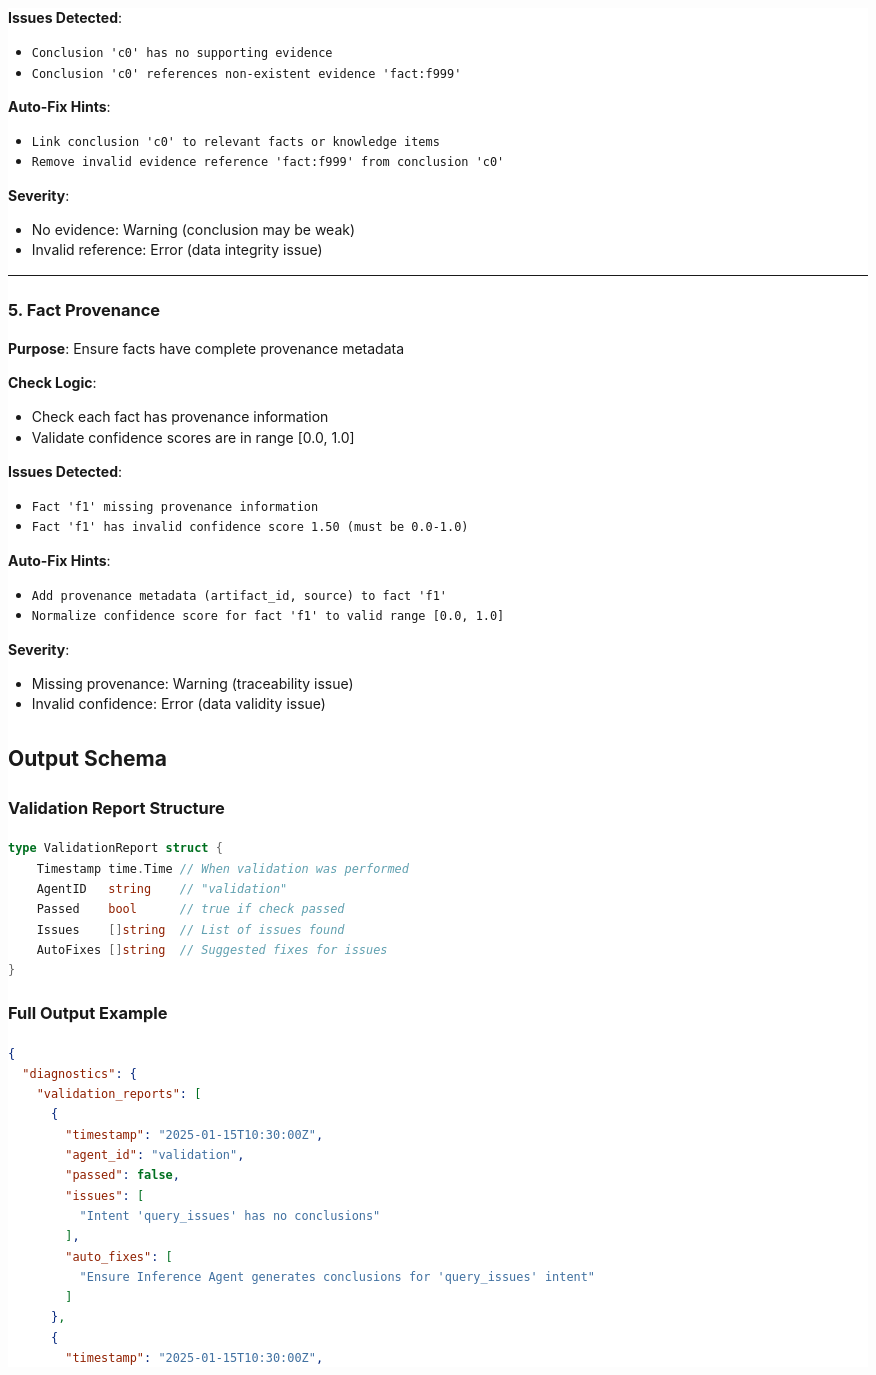 **Issues Detected**:
- `Conclusion 'c0' has no supporting evidence`
- `Conclusion 'c0' references non-existent evidence 'fact:f999'`

**Auto-Fix Hints**:
- `Link conclusion 'c0' to relevant facts or knowledge items`
- `Remove invalid evidence reference 'fact:f999' from conclusion 'c0'`

**Severity**:
- No evidence: Warning (conclusion may be weak)
- Invalid reference: Error (data integrity issue)

---

### 5. Fact Provenance

**Purpose**: Ensure facts have complete provenance metadata

**Check Logic**:
- Check each fact has provenance information
- Validate confidence scores are in range [0.0, 1.0]

**Issues Detected**:
- `Fact 'f1' missing provenance information`
- `Fact 'f1' has invalid confidence score 1.50 (must be 0.0-1.0)`

**Auto-Fix Hints**:
- `Add provenance metadata (artifact_id, source) to fact 'f1'`
- `Normalize confidence score for fact 'f1' to valid range [0.0, 1.0]`

**Severity**:
- Missing provenance: Warning (traceability issue)
- Invalid confidence: Error (data validity issue)

## Output Schema

### Validation Report Structure

```go
type ValidationReport struct {
    Timestamp time.Time // When validation was performed
    AgentID   string    // "validation"
    Passed    bool      // true if check passed
    Issues    []string  // List of issues found
    AutoFixes []string  // Suggested fixes for issues
}
```

### Full Output Example

```json
{
  "diagnostics": {
    "validation_reports": [
      {
        "timestamp": "2025-01-15T10:30:00Z",
        "agent_id": "validation",
        "passed": false,
        "issues": [
          "Intent 'query_issues' has no conclusions"
        ],
        "auto_fixes": [
          "Ensure Inference Agent generates conclusions for 'query_issues' intent"
        ]
      },
      {
        "timestamp": "2025-01-15T10:30:00Z",
```